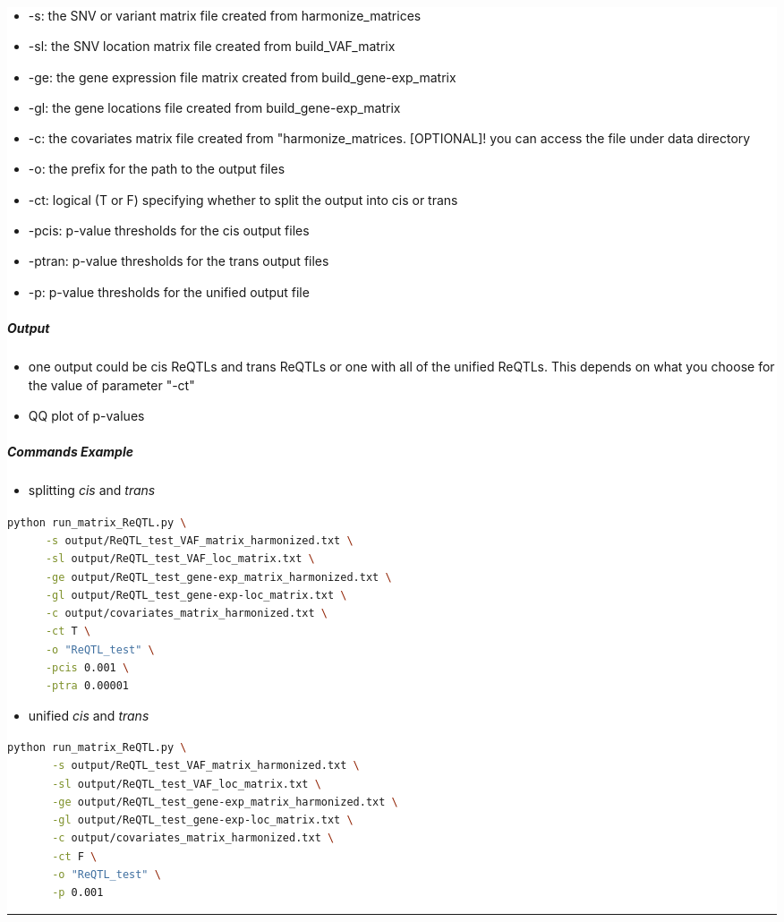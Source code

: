   + -s: the SNV or variant matrix file created from harmonize_matrices

  + -sl: the SNV location matrix file created from build_VAF_matrix

  + -ge: the gene expression file matrix created from build_gene-exp_matrix

  + -gl: the gene locations file created from build_gene-exp_matrix

  + -c: the covariates matrix file created from "harmonize_matrices.
    [OPTIONAL]! you can access the file under data directory

  + -o: the prefix for the path to the output files

  + -ct: logical (T or F) specifying whether to split the output into cis
    or trans

  + -pcis: p-value thresholds for the cis output files

  + -ptran: p-value thresholds for the trans output files

  + -p: p-value thresholds for the unified output file


##### Output

  + one output could be cis ReQTLs and trans ReQTLs or one with all of the
    unified ReQTLs. This depends on what you choose for the value of parameter
    "-ct"

  + QQ plot of p-values

##### Commands Example

* splitting *cis* and *trans*
```bash
python run_matrix_ReQTL.py \
      -s output/ReQTL_test_VAF_matrix_harmonized.txt \
      -sl output/ReQTL_test_VAF_loc_matrix.txt \
      -ge output/ReQTL_test_gene-exp_matrix_harmonized.txt \
      -gl output/ReQTL_test_gene-exp-loc_matrix.txt \
      -c output/covariates_matrix_harmonized.txt \
      -ct T \
      -o "ReQTL_test" \
      -pcis 0.001 \
      -ptra 0.00001
```

* unified *cis* and *trans*
```bash
python run_matrix_ReQTL.py \
       -s output/ReQTL_test_VAF_matrix_harmonized.txt \
       -sl output/ReQTL_test_VAF_loc_matrix.txt \
       -ge output/ReQTL_test_gene-exp_matrix_harmonized.txt \
       -gl output/ReQTL_test_gene-exp-loc_matrix.txt \
       -c output/covariates_matrix_harmonized.txt \
       -ct F \
       -o "ReQTL_test" \
       -p 0.001
```
***
